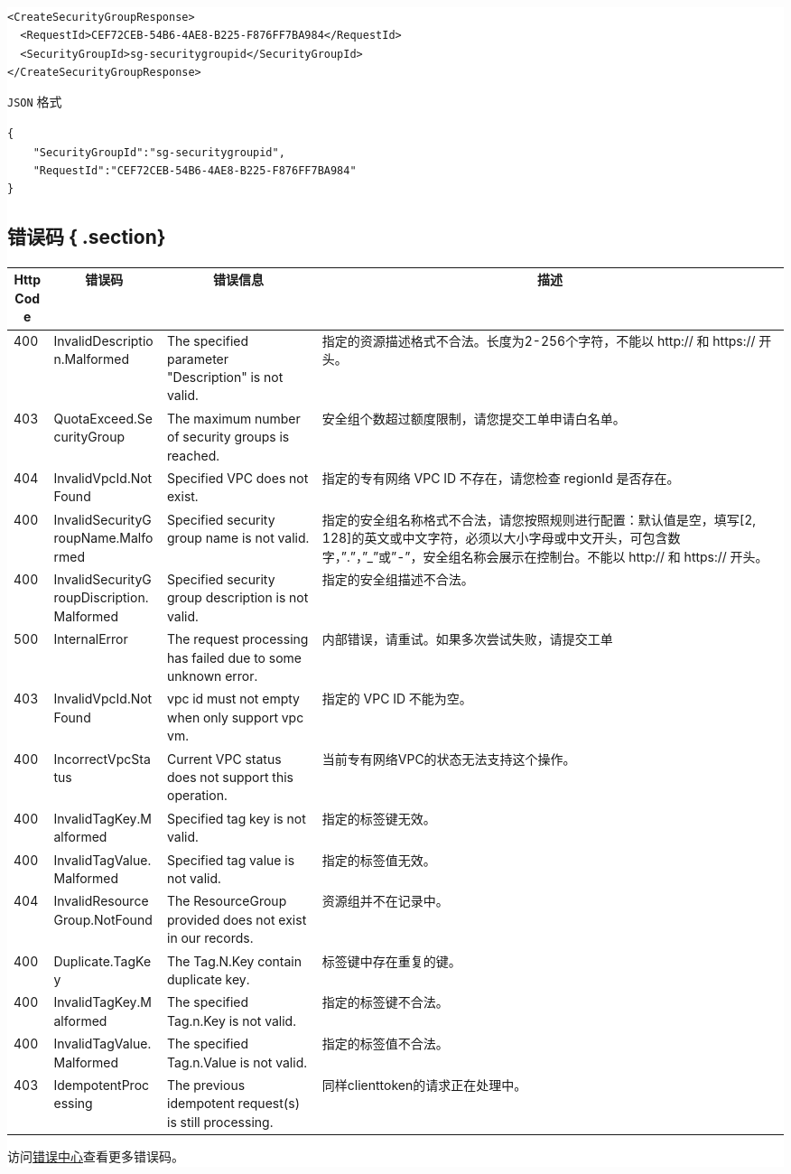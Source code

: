 ``` {#xml_return_success_demo}
<CreateSecurityGroupResponse>
  <RequestId>CEF72CEB-54B6-4AE8-B225-F876FF7BA984</RequestId>
  <SecurityGroupId>sg-securitygroupid</SecurityGroupId>
</CreateSecurityGroupResponse>

```

`JSON` 格式

``` {#json_return_success_demo}
{
	"SecurityGroupId":"sg-securitygroupid",
	"RequestId":"CEF72CEB-54B6-4AE8-B225-F876FF7BA984"
}
```

## 错误码 { .section}

|HttpCode|错误码|错误信息|描述|
|--------|---|----|--|
|400|InvalidDescription.Malformed|The specified parameter "Description" is not valid.|指定的资源描述格式不合法。长度为2-256个字符，不能以 http:// 和 https:// 开头。|
|403|QuotaExceed.SecurityGroup|The maximum number of security groups is reached.|安全组个数超过额度限制，请您提交工单申请白名单。|
|404|InvalidVpcId.NotFound|Specified VPC does not exist.|指定的专有网络 VPC ID 不存在，请您检查 regionId 是否存在。|
|400|InvalidSecurityGroupName.Malformed|Specified security group name is not valid.|指定的安全组名称格式不合法，请您按照规则进行配置：默认值是空，填写\[2, 128\]的英文或中文字符，必须以大小字母或中文开头，可包含数字，”.”，”\_”或”-”，安全组名称会展示在控制台。不能以 http:// 和 https:// 开头。|
|400|InvalidSecurityGroupDiscription.Malformed|Specified security group description is not valid.|指定的安全组描述不合法。|
|500|InternalError|The request processing has failed due to some unknown error.|内部错误，请重试。如果多次尝试失败，请提交工单|
|403|InvalidVpcId.NotFound|vpc id must not empty when only support vpc vm.|指定的 VPC ID 不能为空。|
|400|IncorrectVpcStatus|Current VPC status does not support this operation.|当前专有网络VPC的状态无法支持这个操作。|
|400|InvalidTagKey.Malformed|Specified tag key is not valid.|指定的标签键无效。|
|400|InvalidTagValue.Malformed|Specified tag value is not valid.|指定的标签值无效。|
|404|InvalidResourceGroup.NotFound|The ResourceGroup provided does not exist in our records.|资源组并不在记录中。|
|400|Duplicate.TagKey|The Tag.N.Key contain duplicate key.|标签键中存在重复的键。|
|400|InvalidTagKey.Malformed|The specified Tag.n.Key is not valid.|指定的标签键不合法。|
|400|InvalidTagValue.Malformed|The specified Tag.n.Value is not valid.|指定的标签值不合法。|
|403|IdempotentProcessing|The previous idempotent request\(s\) is still processing.|同样clienttoken的请求正在处理中。|

访问[错误中心](https://error-center.aliyun.com/status/product/Ecs)查看更多错误码。

